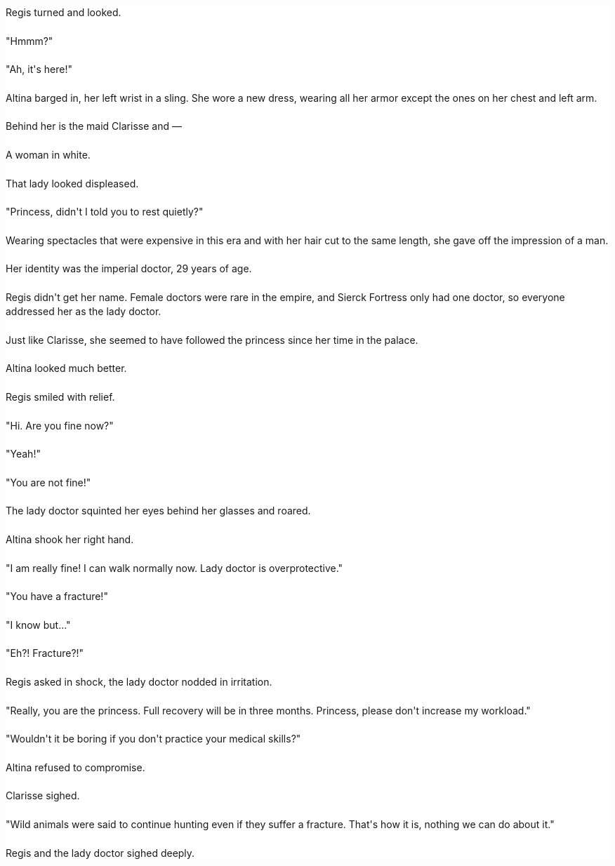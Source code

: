 Regis turned and looked.<br/>
 <br/>
"Hmmm?"<br/>
 <br/>
"Ah, it's here!"<br/>
 <br/>
Altina barged in, her left wrist in a sling. She wore a new dress, wearing all her armor except the ones on her chest and left arm.<br/>
 <br/>
Behind her is the maid Clarisse and —<br/>
 <br/>
A woman in white.<br/>
 <br/>
That lady looked displeased.<br/>
 <br/>
"Princess, didn't I told you to rest quietly?"<br/>
 <br/>
Wearing spectacles that were expensive in this era and with her hair cut to the same length, she gave off the impression of a man.<br/>
 <br/>
Her identity was the imperial doctor, 29 years of age.<br/>
 <br/>
Regis didn't get her name. Female doctors were rare in the empire, and Sierck Fortress only had one doctor, so everyone addressed her as the lady doctor.<br/>
 <br/>
Just like Clarisse, she seemed to have followed the princess since her time in the palace.<br/>
 <br/>
Altina looked much better.<br/>
 <br/>
Regis smiled with relief.<br/>
 <br/>
"Hi. Are you fine now?"<br/>
 <br/>
"Yeah!"<br/>
 <br/>
"You are not fine!"<br/>
 <br/>
The lady doctor squinted her eyes behind her glasses and roared.<br/>
 <br/>
Altina shook her right hand.<br/>
 <br/>
"I am really fine! I can walk normally now. Lady doctor is overprotective."<br/>
 <br/>
"You have a fracture!"<br/>
 <br/>
"I know but..."<br/>
 <br/>
"Eh?! Fracture?!"<br/>
 <br/>
Regis asked in shock, the lady doctor nodded in irritation.<br/>
 <br/>
"Really, you are the princess. Full recovery will be in three months. Princess, please don't increase my workload."<br/>
 <br/>
"Wouldn't it be boring if you don't practice your medical skills?"<br/>
 <br/>
Altina refused to compromise.<br/>
 <br/>
Clarisse sighed.<br/>
 <br/>
"Wild animals were said to continue hunting even if they suffer a fracture. That's how it is, nothing we can do about it."<br/>
 <br/>
Regis and the lady doctor sighed deeply.<br/>